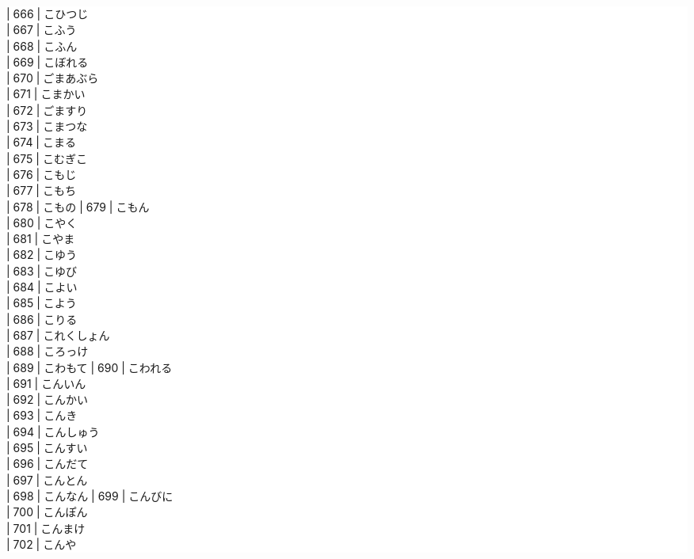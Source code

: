| 666   | こひつじ  
| 667   | こふう  
| 668   | こふん  
| 669   | こぼれる  
| 670   | ごまあぶら  
| 671   | こまかい  
| 672   | ごますり  
| 673   | こまつな  
| 674   | こまる  
| 675   | こむぎこ  
| 676   | こもじ  
| 677   | こもち  
| 678   | こもの 
| 679   | こもん  
| 680   | こやく  
| 681   | こやま  
| 682   | こゆう  
| 683   | こゆび  
| 684   | こよい  
| 685   | こよう  
| 686   | こりる  
| 687   | これくしょん  
| 688   | ころっけ  
| 689   | こわもて 
| 690   | こわれる  
| 691   | こんいん  
| 692   | こんかい  
| 693   | こんき  
| 694   | こんしゅう  
| 695   | こんすい  
| 696   | こんだて  
| 697   | こんとん  
| 698   | こんなん
| 699   | こんびに  
| 700   | こんぽん  
| 701   | こんまけ  
| 702   | こんや  